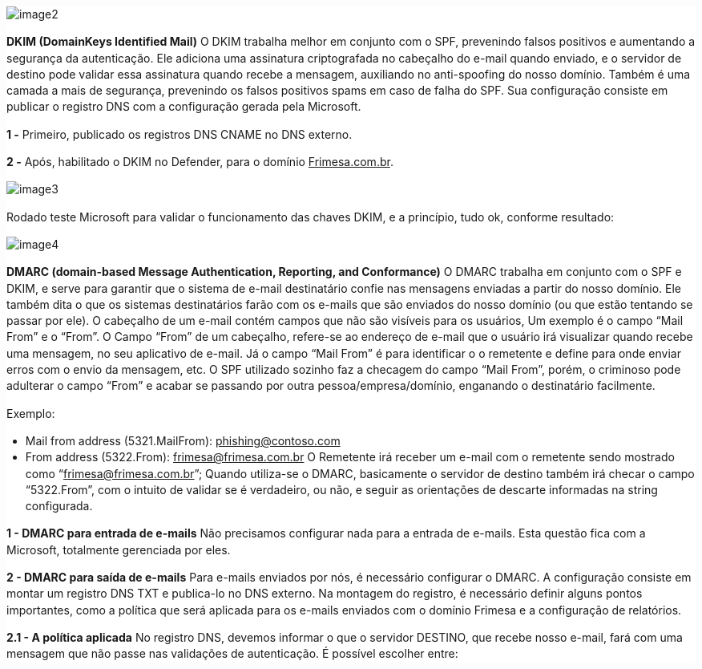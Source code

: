 ![image2](../../../../_resources/image2-15.png)

**DKIM (DomainKeys Identified Mail)**
O DKIM trabalha melhor em conjunto com o SPF, prevenindo falsos positivos e aumentando a segurança da autenticação. Ele adiciona uma assinatura criptografada no cabeçalho do e-mail quando enviado, e o servidor de destino pode validar essa assinatura quando recebe a mensagem, auxiliando no anti-spoofing do nosso domínio. Também é uma camada a mais de segurança, prevenindo os falsos positivos spams em caso de falha do SPF. Sua configuração consiste em publicar o registro DNS com a configuração gerada pela Microsoft.

**1 -** Primeiro, publicado os registros DNS CNAME no DNS externo.

**2 -** Após, habilitado o DKIM no Defender, para o domínio [Frimesa.com.br](http://Frimesa.com.br).

![image3](../../../../_resources/image3-8.png)

Rodado teste Microsoft para validar o funcionamento das chaves DKIM, e a princípio, tudo ok, conforme resultado:

![image4](../../../../_resources/image4-7.png)

**DMARC (domain-based Message Authentication, Reporting, and Conformance)**
O DMARC trabalha em conjunto com o SPF e DKIM, e serve para garantir que o sistema de e-mail destinatário confie nas mensagens enviadas a partir do nosso domínio. Ele também dita o que os sistemas destinatários farão com os e-mails que são enviados do nosso domínio (ou que estão tentando se passar por ele).
O cabeçalho de um e-mail contém campos que não são visíveis para os usuários, Um exemplo é o campo “Mail From” e o “From”. O Campo “From” de um cabeçalho, refere-se ao endereço de e-mail que o usuário irá visualizar quando recebe uma mensagem, no seu aplicativo de e-mail. Já o campo “Mail From” é para identificar o o remetente e define para onde enviar erros com o envio da mensagem, etc. O SPF utilizado sozinho faz a checagem do campo “Mail From”, porém, o criminoso pode adulterar o campo “From” e acabar se passando por outra pessoa/empresa/domínio, enganando o destinatário facilmente.

Exemplo:
- Mail from address (5321.MailFrom): <phishing@contoso.com>
- From address (5322.From): <frimesa@frimesa.com.br>
O Remetente irá receber um e-mail com o remetente sendo mostrado como “frimesa@frimesa.com.br”;
Quando utiliza-se o DMARC, basicamente o servidor de destino também irá checar o campo “5322.From”, com o intuito de validar se é verdadeiro, ou não, e seguir as orientações de descarte informadas na string configurada.

**1 - DMARC para entrada de e-mails**
Não precisamos configurar nada para a entrada de e-mails. Esta questão fica com a Microsoft, totalmente gerenciada por eles.

**2 - DMARC para saída de e-mails**
Para e-mails enviados por nós, é necessário configurar o DMARC. A configuração consiste em montar um registro DNS TXT e publica-lo no DNS externo. Na montagem do registro, é necessário definir alguns pontos importantes, como a política que será aplicada para os e-mails enviados com o domínio Frimesa e a configuração de relatórios.

**2.1 - A política aplicada**
No registro DNS, devemos informar o que o servidor DESTINO, que recebe nosso e-mail, fará com uma mensagem que não passe nas validações de autenticação. É possível escolher entre:
